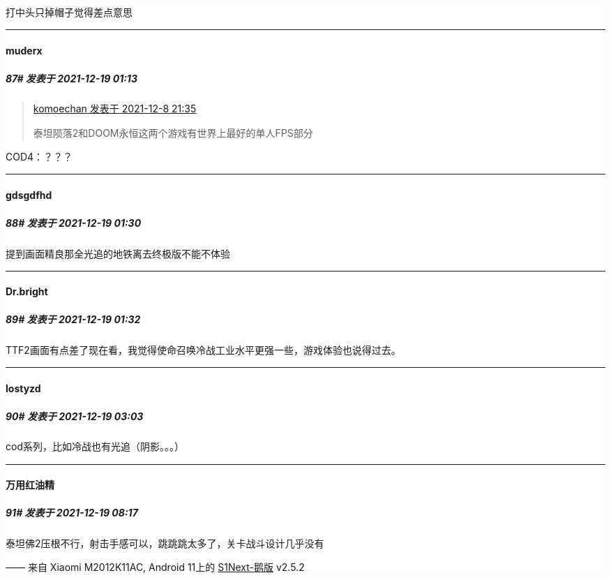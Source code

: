 打中头只掉帽子觉得差点意思



*****

####  muderx  
##### 87#       发表于 2021-12-19 01:13

<blockquote><a href="httphttps://bbs.saraba1st.com/2b/forum.php?mod=redirect&amp;goto=findpost&amp;pid=53859481&amp;ptid=2041472" target="_blank">komoechan 发表于 2021-12-8 21:35</a>

泰坦陨落2和DOOM永恒这两个游戏有世界上最好的单人FPS部分</blockquote>
COD4：？？？



*****

####  gdsgdfhd  
##### 88#       发表于 2021-12-19 01:30

提到画面精良那全光追的地铁离去终极版不能不体验

*****

####  Dr.bright  
##### 89#       发表于 2021-12-19 01:32

TTF2画面有点差了现在看，我觉得使命召唤冷战工业水平更强一些，游戏体验也说得过去。



*****

####  lostyzd  
##### 90#       发表于 2021-12-19 03:03

cod系列，比如冷战也有光追（阴影。。。）



*****

####  万用红油精  
##### 91#       发表于 2021-12-19 08:17

泰坦佛2压根不行，射击手感可以，跳跳跳太多了，关卡战斗设计几乎没有

—— 来自 Xiaomi M2012K11AC, Android 11上的 [S1Next-鹅版](https://github.com/ykrank/S1-Next/releases) v2.5.2


